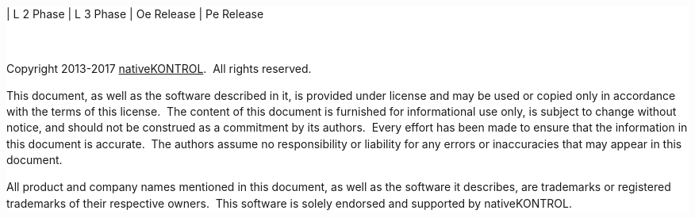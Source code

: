 | L 2 Phase      | L 3 Phase      | Oe Release  | Pe Release

 

Copyright 2013-2017 [nativeKONTROL](https://nativekontrol.com/).  All rights reserved.

This document, as well as the software described in it, is provided
under license and may be used or copied only in accordance with the
terms of this license.  The content of this document is furnished for
informational use only, is subject to change without notice, and should
not be construed as a commitment by its authors.  Every effort has been
made to ensure that the information in this document is accurate.  The
authors assume no responsibility or liability for any errors or
inaccuracies that may appear in this document.

All product and company names mentioned in this document, as well as the
software it describes, are trademarks or registered trademarks of their
respective owners.  This software is solely endorsed and supported by
nativeKONTROL.

</div>

